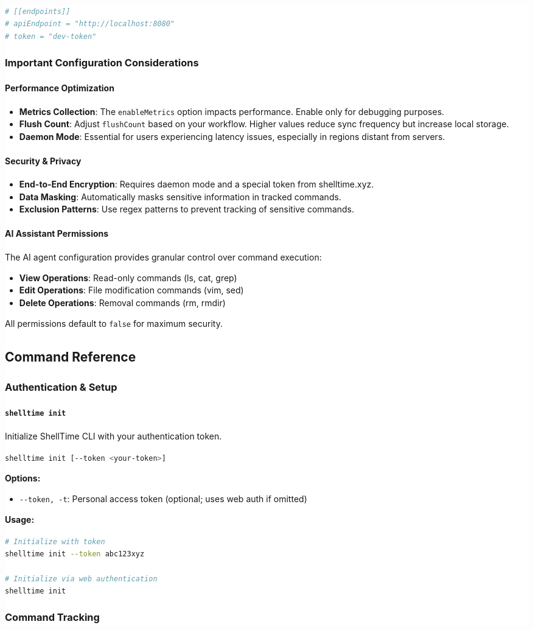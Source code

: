 ```toml
# [[endpoints]]
# apiEndpoint = "http://localhost:8080"
# token = "dev-token"
```

### Important Configuration Considerations

#### Performance Optimization
- **Metrics Collection**: The `enableMetrics` option impacts performance. Enable only for debugging purposes.
- **Flush Count**: Adjust `flushCount` based on your workflow. Higher values reduce sync frequency but increase local storage.
- **Daemon Mode**: Essential for users experiencing latency issues, especially in regions distant from servers.

#### Security & Privacy
- **End-to-End Encryption**: Requires daemon mode and a special token from shelltime.xyz.
- **Data Masking**: Automatically masks sensitive information in tracked commands.
- **Exclusion Patterns**: Use regex patterns to prevent tracking of sensitive commands.

#### AI Assistant Permissions
The AI agent configuration provides granular control over command execution:
- **View Operations**: Read-only commands (ls, cat, grep)
- **Edit Operations**: File modification commands (vim, sed)
- **Delete Operations**: Removal commands (rm, rmdir)

All permissions default to `false` for maximum security.

## Command Reference

### Authentication & Setup

#### `shelltime init`

Initialize ShellTime CLI with your authentication token.

```bash
shelltime init [--token <your-token>]
```

**Options:**
- `--token, -t`: Personal access token (optional; uses web auth if omitted)

**Usage:**
```bash
# Initialize with token
shelltime init --token abc123xyz

# Initialize via web authentication
shelltime init
```

### Command Tracking
